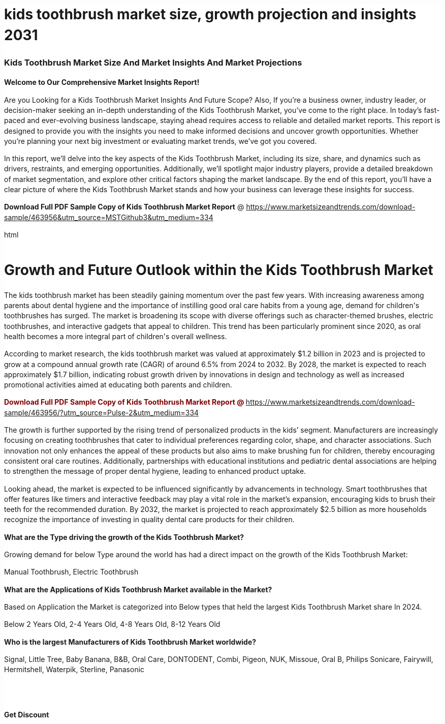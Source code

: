 <H1>kids toothbrush market size, growth projection and insights 2031</H1><div class="" data-test-id=""><h3><span class="">Kids Toothbrush Market Size And Market Insights And Market Projections</span></h3></div><div class="" data-test-id=""><p><strong>Welcome to Our Comprehensive Market Insights Report!</strong></p><p>Are you Looking for a Kids Toothbrush Market Insights And Future Scope? Also, If you&rsquo;re a business owner, industry leader, or decision-maker seeking an in-depth understanding of the Kids Toothbrush Market, you&rsquo;ve come to the right place. In today&rsquo;s fast-paced and ever-evolving business landscape, staying ahead requires access to reliable and detailed market reports. This report is designed to provide you with the insights you need to make informed decisions and uncover growth opportunities. Whether you&rsquo;re planning your next big investment or evaluating market trends, we&rsquo;ve got you covered.</p><p>In this report, we&rsquo;ll delve into the key aspects of the Kids Toothbrush Market, including its size, share, and dynamics such as drivers, restraints, and emerging opportunities. Additionally, we&rsquo;ll spotlight major industry players, provide a detailed breakdown of market segmentation, and explore other critical factors shaping the market landscape. By the end of this report, you&rsquo;ll have a clear picture of where the Kids Toothbrush Market stands and how your business can leverage these insights for success.</p><p><strong>Download Full PDF Sample Copy of Kids Toothbrush Market Report</strong> @ <a href="https://www.marketsizeandtrends.com/download-sample/463956&utm_source=MSTGithub3&utm_medium=334" target="_blank">https://www.marketsizeandtrends.com/download-sample/463956&utm_source=MSTGithub3&utm_medium=334</a></p></div><div class="" data-test-id=""><p><span class="">html<!DOCTYPE html><html lang="en"><head> <meta charset="UTF-8"> <meta name="viewport" content="width=device-width, initial-scale=1.0"> <title>Kids Toothbrush Market Growth and Future Outlook</title></head><body> <h1>Growth and Future Outlook within the Kids Toothbrush Market</h1> <p>The kids toothbrush market has been steadily gaining momentum over the past few years. With increasing awareness among parents about dental hygiene and the importance of instilling good oral care habits from a young age, demand for children's toothbrushes has surged. The market is broadening its scope with diverse offerings such as character-themed brushes, electric toothbrushes, and interactive gadgets that appeal to children. This trend has been particularly prominent since 2020, as oral health becomes a more integral part of children's overall wellness.</p> <p>According to market research, the kids toothbrush market was valued at approximately $1.2 billion in 2023 and is projected to grow at a compound annual growth rate (CAGR) of around 6.5% from 2024 to 2032. By 2028, the market is expected to reach approximately $1.7 billion, indicating robust growth driven by innovations in design and technology as well as increased promotional activities aimed at educating both parents and children.</p> <p><strong><span style="color: #800000;">Download Full PDF Sample Copy of Kids Toothbrush Market Report @</span>&nbsp;</strong><a href="https://www.marketsizeandtrends.com/download-sample/463956/?utm_source=Pulse-2&amp;utm_medium=334">https://www.marketsizeandtrends.com/download-sample/463956/?utm_source=Pulse-2&amp;utm_medium=334</a></p> <p>The growth is further supported by the rising trend of personalized products in the kids’ segment. Manufacturers are increasingly focusing on creating toothbrushes that cater to individual preferences regarding color, shape, and character associations. Such innovation not only enhances the appeal of these products but also aims to make brushing fun for children, thereby encouraging consistent oral care routines. Additionally, partnerships with educational institutions and pediatric dental associations are helping to strengthen the message of proper dental hygiene, leading to enhanced product uptake.</p> <p>Looking ahead, the market is expected to be influenced significantly by advancements in technology. Smart toothbrushes that offer features like timers and interactive feedback may play a vital role in the market’s expansion, encouraging kids to brush their teeth for the recommended duration. By 2032, the market is projected to reach approximately $2.5 billion as more households recognize the importance of investing in quality dental care products for their children.</p></body></html></span></p><p><strong><span class="">What are the&nbsp;Type driving the growth of the Kids Toothbrush Market?</span></strong></p></div><div class="" data-test-id=""><p><span class="">Growing demand for below Type around the world has had a direct impact on the growth of the Kids Toothbrush Market:</span></p></div><div class="" data-test-id=""><p>Manual Toothbrush, Electric Toothbrush</p><p><span class=""><strong>What are the&nbsp;Applications&nbsp;of Kids Toothbrush Market available in the Market?</strong></span></p></div><div class="" data-test-id=""><p><span class="">Based on Application the Market is categorized into Below types that held the largest Kids Toothbrush Market share In 2024.</span></p></div><div class="" data-test-id=""><p><span class="">Below 2 Years Old, 2-4 Years Old, 4-8 Years Old, 8-12 Years Old</span></p><p><span class=""><strong>Who is the largest Manufacturers of Kids Toothbrush Market worldwide?</strong></span></p></div><div class="" data-test-id=""><p><span class="">Signal, Little Tree, Baby Banana, B&B, Oral Care, DONTODENT, Combi, Pigeon, NUK, Missoue, Oral B, Philips Sonicare, Fairywill, Hermitshell, Waterpik, Sterline, Panasonic</span></p></div><div class="" data-test-id="">&nbsp;</div><div class="" data-test-id="">&nbsp;</div><div class="" data-test-id=""><p><span class=""><strong>Get Discount